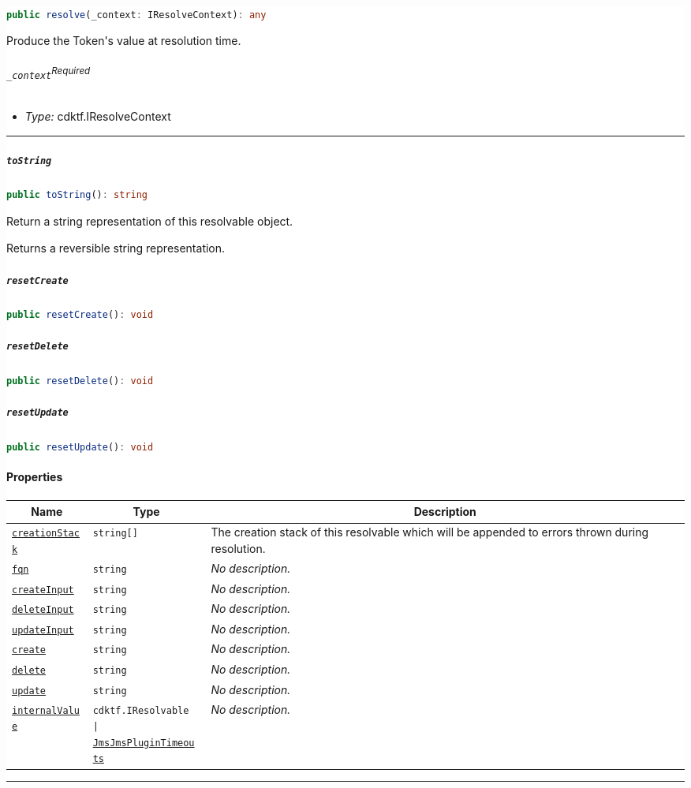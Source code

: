 ```typescript
public resolve(_context: IResolveContext): any
```

Produce the Token's value at resolution time.

###### `_context`<sup>Required</sup> <a name="_context" id="rhizo-co-terraform-provider-oci.jmsJmsPlugin.JmsJmsPluginTimeoutsOutputReference.resolve.parameter._context"></a>

- *Type:* cdktf.IResolveContext

---

##### `toString` <a name="toString" id="rhizo-co-terraform-provider-oci.jmsJmsPlugin.JmsJmsPluginTimeoutsOutputReference.toString"></a>

```typescript
public toString(): string
```

Return a string representation of this resolvable object.

Returns a reversible string representation.

##### `resetCreate` <a name="resetCreate" id="rhizo-co-terraform-provider-oci.jmsJmsPlugin.JmsJmsPluginTimeoutsOutputReference.resetCreate"></a>

```typescript
public resetCreate(): void
```

##### `resetDelete` <a name="resetDelete" id="rhizo-co-terraform-provider-oci.jmsJmsPlugin.JmsJmsPluginTimeoutsOutputReference.resetDelete"></a>

```typescript
public resetDelete(): void
```

##### `resetUpdate` <a name="resetUpdate" id="rhizo-co-terraform-provider-oci.jmsJmsPlugin.JmsJmsPluginTimeoutsOutputReference.resetUpdate"></a>

```typescript
public resetUpdate(): void
```


#### Properties <a name="Properties" id="Properties"></a>

| **Name** | **Type** | **Description** |
| --- | --- | --- |
| <code><a href="#rhizo-co-terraform-provider-oci.jmsJmsPlugin.JmsJmsPluginTimeoutsOutputReference.property.creationStack">creationStack</a></code> | <code>string[]</code> | The creation stack of this resolvable which will be appended to errors thrown during resolution. |
| <code><a href="#rhizo-co-terraform-provider-oci.jmsJmsPlugin.JmsJmsPluginTimeoutsOutputReference.property.fqn">fqn</a></code> | <code>string</code> | *No description.* |
| <code><a href="#rhizo-co-terraform-provider-oci.jmsJmsPlugin.JmsJmsPluginTimeoutsOutputReference.property.createInput">createInput</a></code> | <code>string</code> | *No description.* |
| <code><a href="#rhizo-co-terraform-provider-oci.jmsJmsPlugin.JmsJmsPluginTimeoutsOutputReference.property.deleteInput">deleteInput</a></code> | <code>string</code> | *No description.* |
| <code><a href="#rhizo-co-terraform-provider-oci.jmsJmsPlugin.JmsJmsPluginTimeoutsOutputReference.property.updateInput">updateInput</a></code> | <code>string</code> | *No description.* |
| <code><a href="#rhizo-co-terraform-provider-oci.jmsJmsPlugin.JmsJmsPluginTimeoutsOutputReference.property.create">create</a></code> | <code>string</code> | *No description.* |
| <code><a href="#rhizo-co-terraform-provider-oci.jmsJmsPlugin.JmsJmsPluginTimeoutsOutputReference.property.delete">delete</a></code> | <code>string</code> | *No description.* |
| <code><a href="#rhizo-co-terraform-provider-oci.jmsJmsPlugin.JmsJmsPluginTimeoutsOutputReference.property.update">update</a></code> | <code>string</code> | *No description.* |
| <code><a href="#rhizo-co-terraform-provider-oci.jmsJmsPlugin.JmsJmsPluginTimeoutsOutputReference.property.internalValue">internalValue</a></code> | <code>cdktf.IResolvable \| <a href="#rhizo-co-terraform-provider-oci.jmsJmsPlugin.JmsJmsPluginTimeouts">JmsJmsPluginTimeouts</a></code> | *No description.* |

---